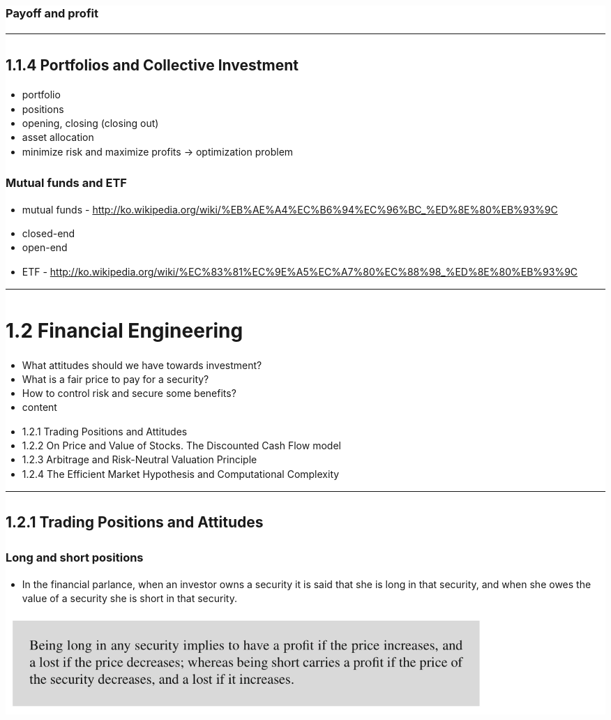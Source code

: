 ### Payoff and profit

---------------

## 1.1.4 Portfolios and Collective Investment
 
  * portfolio 
  * positions
  * opening, closing (closing out)
  * asset allocation
  * minimize risk and maximize profits -> optimization problem
  
  

### Mutual funds and ETF
 
  * mutual funds - http://ko.wikipedia.org/wiki/%EB%AE%A4%EC%B6%94%EC%96%BC_%ED%8E%80%EB%93%9C
   - closed-end
   - open-end
  * ETF - http://ko.wikipedia.org/wiki/%EC%83%81%EC%9E%A5%EC%A7%80%EC%88%98_%ED%8E%80%EB%93%9C
  
  
---------------

# 1.2 Financial Engineering

 * What attitudes should we have towards investment? 
 * What is a fair price to pay for a security? 
 * How to control risk and secure some benefits?
 * content  
  - 1.2.1 Trading Positions and Attitudes
  - 1.2.2 On Price and Value of Stocks. The Discounted Cash Flow model
  - 1.2.3 Arbitrage and Risk-Neutral Valuation Principle
  - 1.2.4 The Efficient Market Hypothesis and Computational Complexity

------------------

## 1.2.1 Trading Positions and Attitudes

### Long and short positions

 * In the financial parlance, when an investor owns a security it is said that she is long in that security, and when she owes the value of a security she is short in that security.
 
<img src="figure/box1.2.1_first.png" style="width: 80%;"/>
